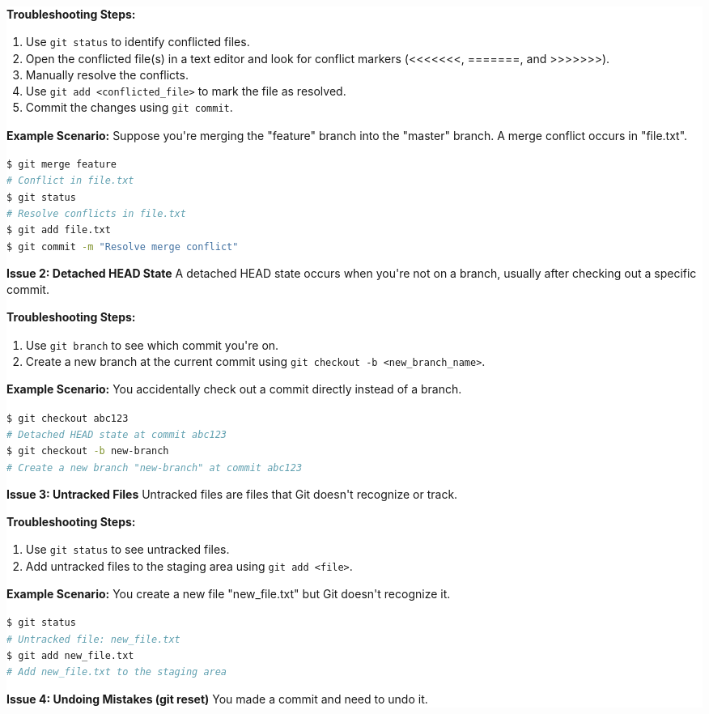 **Troubleshooting Steps:**
1. Use `git status` to identify conflicted files.
2. Open the conflicted file(s) in a text editor and look for conflict markers (<<<<<<<, =======, and >>>>>>>).
3. Manually resolve the conflicts.
4. Use `git add <conflicted_file>` to mark the file as resolved.
5. Commit the changes using `git commit`.

**Example Scenario:**
Suppose you're merging the "feature" branch into the "master" branch. A merge conflict occurs in "file.txt".
```bash
$ git merge feature
# Conflict in file.txt
$ git status
# Resolve conflicts in file.txt
$ git add file.txt
$ git commit -m "Resolve merge conflict"
```

**Issue 2: Detached HEAD State**
A detached HEAD state occurs when you're not on a branch, usually after checking out a specific commit.

**Troubleshooting Steps:**
1. Use `git branch` to see which commit you're on.
2. Create a new branch at the current commit using `git checkout -b <new_branch_name>`.

**Example Scenario:**
You accidentally check out a commit directly instead of a branch.
```bash
$ git checkout abc123
# Detached HEAD state at commit abc123
$ git checkout -b new-branch
# Create a new branch "new-branch" at commit abc123
```

**Issue 3: Untracked Files**
Untracked files are files that Git doesn't recognize or track.

**Troubleshooting Steps:**
1. Use `git status` to see untracked files.
2. Add untracked files to the staging area using `git add <file>`.

**Example Scenario:**
You create a new file "new_file.txt" but Git doesn't recognize it.
```bash
$ git status
# Untracked file: new_file.txt
$ git add new_file.txt
# Add new_file.txt to the staging area
```

**Issue 4: Undoing Mistakes (git reset)**
You made a commit and need to undo it.

